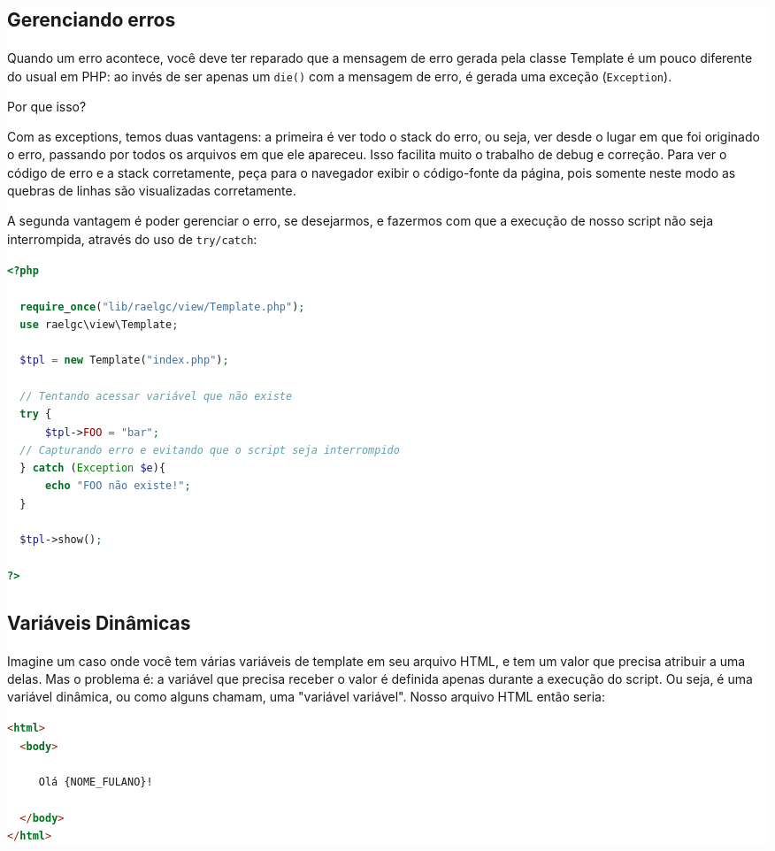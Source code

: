 
## Gerenciando erros

Quando um erro acontece, você deve ter reparado que a mensagem de erro gerada pela classe Template é um pouco diferente do usual em PHP: ao invés de ser apenas um `die()` com a mensagem de erro, é gerada uma exceção (`Exception`).

Por que isso?

Com as exceptions, temos duas vantagens: a primeira é ver todo o stack do erro, ou seja, ver desde o lugar em que foi originado o erro, passando por todos os arquivos em que ele apareceu. Isso facilita muito o trabalho de debug e correção. Para ver o código de erro e a stack corretamente, peça para o navegador exibir o código-fonte da página, pois somente neste modo as quebras de linhas são visualizadas corretamente.

A segunda vantagem é poder gerenciar o erro, se desejarmos, e fazermos com que a execução de nosso script não seja interrompida, através do uso de `try/catch`:

```php
<?php

  require_once("lib/raelgc/view/Template.php");
  use raelgc\view\Template;

  $tpl = new Template("index.php");

  // Tentando acessar variável que não existe
  try {
      $tpl->FOO = "bar";
  // Capturando erro e evitando que o script seja interrompido
  } catch (Exception $e){
      echo "FOO não existe!";
  }

  $tpl->show();

?>
```


## Variáveis Dinâmicas

Imagine um caso onde você tem várias variáveis de template em seu arquivo HTML, e tem um valor que precisa atribuir a uma delas. Mas o problema é: a variável que precisa receber o valor é definida apenas durante a execução do script. Ou seja, é uma variável dinâmica, ou como alguns chamam, uma "variável variável". Nosso arquivo HTML então seria:

```html
<html>
  <body>

	 Olá {NOME_FULANO}!

  </body>
</html>
```
